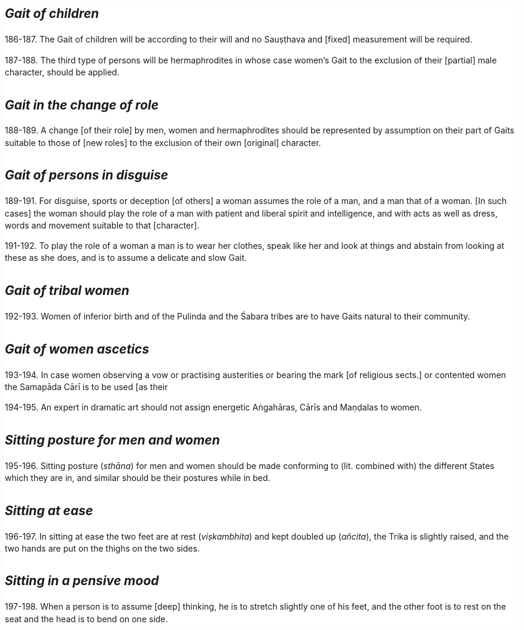 ## *Gait of children*

186-187. The Gait of children will be according to their will and no Sauṣṭhava and [fixed] measurement will be required.

187-188. The third type of persons will be hermaphrodites in whose case women’s Gait to the exclusion of their [partial] male character, should be applied.

## *Gait in the change of role*

188-189. A change [of their role] by men, women and hermaphrodites should be represented by assumption on their part of Gaits suitable to those of [new roles] to the exclusion of their own [original] character.

## *Gait of persons in disguise*

189-191. For disguise, sports or deception [of others] a woman assumes the role of a man, and a man that of a woman. [In such cases] the woman should play the role of a man with patient and liberal spirit and intelligence, and with acts as well as dress, words and movement suitable to that [character].

191-192. To play the role of a woman a man is to wear her clothes, speak like her and look at things and abstain from looking at these as she does, and is to assume a delicate and slow Gait.

## *Gait of tribal women*

192-193. Women of inferior birth and of the Pulinda and the Śabara tribes are to have Gaits natural to their community.

## *Gait of women ascetics*

193-194. In case women observing a vow or practising austerities or bearing the mark [of religious sects.] or contented women the Samapāda Cārī is to be used [as their

194-195. An expert in dramatic art should not assign energetic Aṅgahāras, Cārīs and Maṇḍalas to women.

## *Sitting posture for men and women*

195-196. Sitting posture (*sthāna*) for men and women should be made conforming to (lit. combined with) the different States which they are in, and similar should be their postures while in bed.

## *Sitting at ease*

196-197. In sitting at ease the two feet are at rest (*viṣkambhita*) and kept doubled up (*añcita*), the Trika is slightly raised, and the two hands are put on the thighs on the two sides.

## *Sitting in a pensive mood*

197-198. When a person is to assume [deep] thinking, he is to stretch slightly one of his feet, and the other foot is to rest on the seat and the head is to bend on one side.


[^mg1]:  On the Gait Ag. says: “The Gait is to be prescribed with a view to the person, Sentiment, situation, place and occasion.”
[^mg2]:  It seems that upavahana gave rise to upohana (Pkt.) which afterwards was adopted in its place; for upohana see 138ff. It is defined by Ag. as follows: upohyante samāsa-vyāsataḥ padakalātālasamabhihitāḥ svarā yasminn aṅge tat tathoktam (vol. I. p, 186).
[^mg3]:  Significance of this rule is not clear.
[^mg4]:  By such dwellers devadūtas are meant (Ag.).
[^mg6]:  vedādhyātmasu = vedeṣu tathā adhyātmaśāstreṣu vedānteṣu (Ag.).
[^mg5]:  mātaliprabhrtayaḥ (Ag.).
[^mg7]:  See Ag.
[^mg9]:  liṅgam i.e, japabhasmakaupinādi (Ag.).
[^mg8]:  79-861 See Ag.
[^mg11]:  a-vṛddhasya. The adjective of the kāñcukīya renders invalid the late definition according to which he should necessarily be old. Such a definition has been wrongly ascribed to Bharata in Rucipati’s commentary to the Anargharāghava (ed. in Kāvyamālā, p. 109). The kāñcukīya in the plays ascribed to Bhāsa (i.e. Svapna., Pratimā., Abhi. Pañca., Dūtavā, and Bāla.) does not show any trace of old age. The kañcukin in the Śak. deplores that the cane-stick which he had to take up as the symbol of his office, has become in old age the support of his body which he could move with difficulty (V.3.). From this it may be assumed that he was appointed long before old age came upon him.
[^mg10]:  The word kāñcukīya (kañcukin) should be translated as ‘armour-bearer’ and not as ‘chamberlain’ which term should be used for sannidhātṛ; See Kauṭilya’s Arthaśāstra (2.4.23). BhP. (p. 292) defines the Kañcukīya as follows: Passionless Brahmins who have knowledge and wisdom being in charge of (the king’s) armour and crown, and holding a cane-stick (as symbol of their authority), are called Kañcukīya by the wise.
[^mg13]:  (1441) For an old kañcūkin see Śak. loc. cit. Mudrā, II, 9, and III, 1.
[^mg12]:  See p. 10 note 2
[^mg15]:  Reference here is to animals like Sugrīva and Jāmbavat (Ag).
[^mg14]:  Lions etc. here indicate actors with the mask of these animals.
[^mg16]:  B.G. read sthānīyā yā strīyas tāsām for sthavīyasīnām etāsām. The word sthavīyas may well be a comparative form of sthavira. Cf, davīyas for dūra.
[^mg18]:  muṇḍāsana is probably nothing other than Bengali ṃoḍā.
[^17]:  208-210 1 A cane-chair.
[^19]:  215. 1 For example, some have tiger-skin as their seat, some deer-skin or a piece of woollen blanket.
[^20]:  216. 1 A seat made of kuśa grass (see Apte, sub voce).